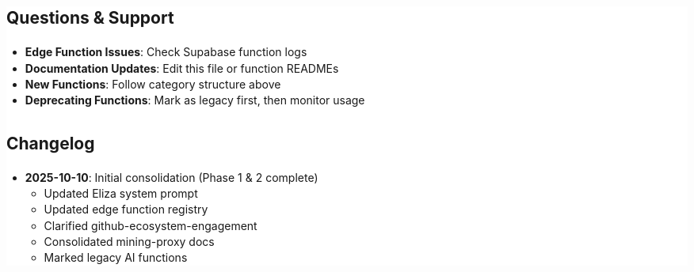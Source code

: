## Questions & Support

- **Edge Function Issues**: Check Supabase function logs
- **Documentation Updates**: Edit this file or function READMEs
- **New Functions**: Follow category structure above
- **Deprecating Functions**: Mark as legacy first, then monitor usage

## Changelog

- **2025-10-10**: Initial consolidation (Phase 1 & 2 complete)
  - Updated Eliza system prompt
  - Updated edge function registry
  - Clarified github-ecosystem-engagement
  - Consolidated mining-proxy docs
  - Marked legacy AI functions
